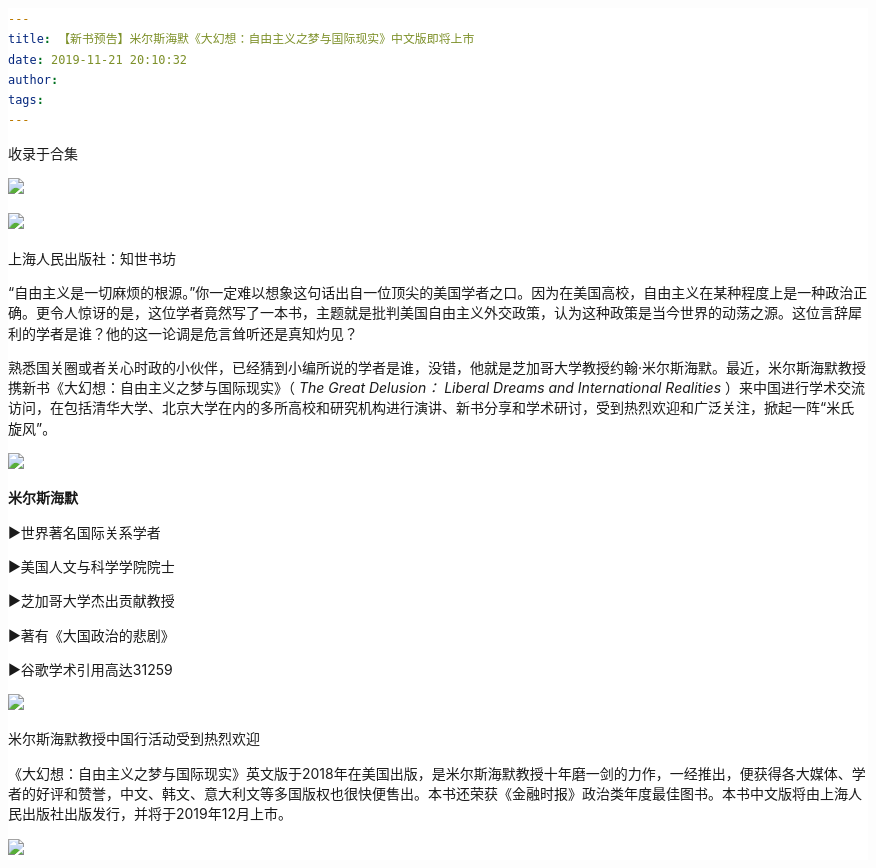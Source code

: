 ```yaml
---
title: 【新书预告】米尔斯海默《大幻想：自由主义之梦与国际现实》中文版即将上市
date: 2019-11-21 20:10:32
author: 
tags: 
---
```



收录于合集

![](/images/2934/2.gif)

![](/images/2934/3.png)

上海人民出版社：知世书坊

  

  

“自由主义是一切麻烦的根源。”你一定难以想象这句话出自一位顶尖的美国学者之口。因为在美国高校，自由主义在某种程度上是一种政治正确。更令人惊讶的是，这位学者竟然写了一本书，主题就是批判美国自由主义外交政策，认为这种政策是当今世界的动荡之源。这位言辞犀利的学者是谁？他的这一论调是危言耸听还是真知灼见？

  

熟悉国关圈或者关心时政的小伙伴，已经猜到小编所说的学者是谁，没错，他就是芝加哥大学教授约翰·米尔斯海默。最近，米尔斯海默教授携新书《大幻想：自由主义之梦与国际现实》（
_The Great Delusion：_ _Liberal Dreams and International Realities_
）来中国进行学术交流访问，在包括清华大学、北京大学在内的多所高校和研究机构进行演讲、新书分享和学术研讨，受到热烈欢迎和广泛关注，掀起一阵“米氏旋风”。

  

<img src='/images/2934/4.jpeg' width='100%' />

**米尔斯海默**

  

  

▶世界著名国际关系学者

▶美国人文与科学学院院士

▶芝加哥大学杰出贡献教授

▶著有《大国政治的悲剧》

▶谷歌学术引用高达31259

  

![](/images/2934/5.jpeg)

米尔斯海默教授中国行活动受到热烈欢迎

《大幻想：自由主义之梦与国际现实》英文版于2018年在美国出版，是米尔斯海默教授十年磨一剑的力作，一经推出，便获得各大媒体、学者的好评和赞誉，中文、韩文、意大利文等多国版权也很快便售出。本书还荣获《金融时报》政治类年度最佳图书。本书中文版将由上海人民出版社出版发行，并将于2019年12月上市。  

  

  

[![](/images/2934/6.jpeg)]()
